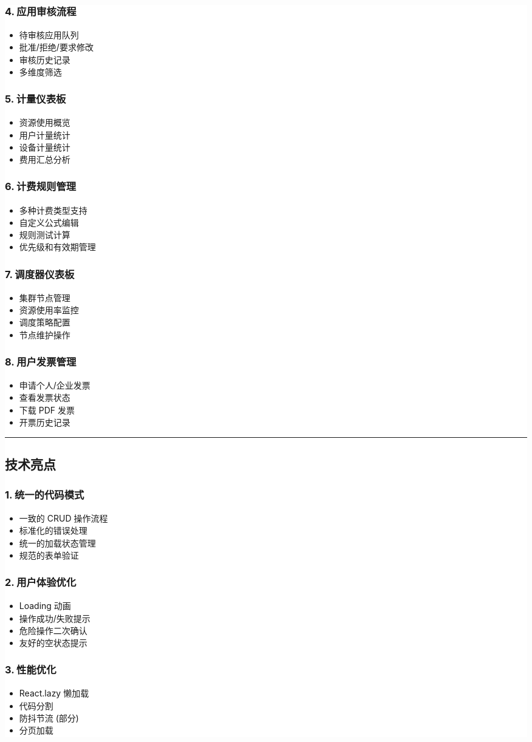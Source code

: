 ### 4. 应用审核流程
- 待审核应用队列
- 批准/拒绝/要求修改
- 审核历史记录
- 多维度筛选

### 5. 计量仪表板
- 资源使用概览
- 用户计量统计
- 设备计量统计
- 费用汇总分析

### 6. 计费规则管理
- 多种计费类型支持
- 自定义公式编辑
- 规则测试计算
- 优先级和有效期管理

### 7. 调度器仪表板
- 集群节点管理
- 资源使用率监控
- 调度策略配置
- 节点维护操作

### 8. 用户发票管理
- 申请个人/企业发票
- 查看发票状态
- 下载 PDF 发票
- 开票历史记录

---

## 技术亮点

### 1. 统一的代码模式
- 一致的 CRUD 操作流程
- 标准化的错误处理
- 统一的加载状态管理
- 规范的表单验证

### 2. 用户体验优化
- Loading 动画
- 操作成功/失败提示
- 危险操作二次确认
- 友好的空状态提示

### 3. 性能优化
- React.lazy 懒加载
- 代码分割
- 防抖节流 (部分)
- 分页加载
